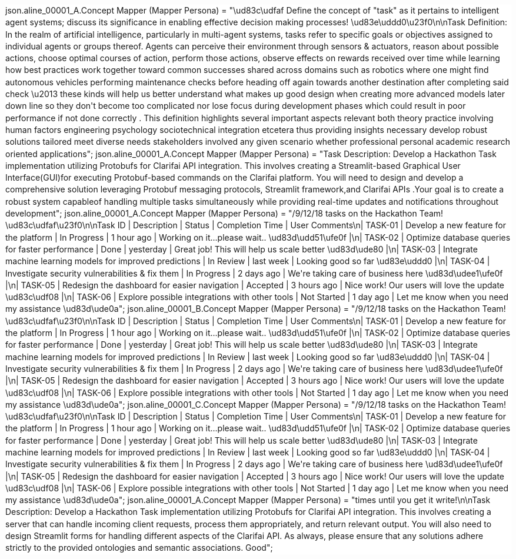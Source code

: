 json.aline_00001_A.Concept Mapper (Mapper Persona) = "\ud83c\udfaf Define the concept of \"task\" as it pertains to intelligent agent systems; discuss its significance in enabling effective decision making processes! \ud83e\uddd0\u23f0\n\nTask Definition: In the realm of artificial intelligence, particularly in multi-agent systems, tasks refer to specific goals or objectives assigned to individual agents or groups thereof. Agents can perceive their environment through sensors & actuators, reason about possible actions, choose optimal courses of action, perform those actions, observe effects on rewards received over time while learning how best practices work together toward common successes shared across domains such as robotics where one might find autonomous vehicles performing maintenance checks before heading off again towards another destination after completing said check \u2013 these kinds will help us better understand what makes up good design when creating more advanced models later down line so they don't become too complicated nor lose focus during development phases which could result in poor performance if not done correctly . This definition highlights several important aspects relevant both theory practice involving human factors engineering psychology sociotechnical integration etcetera thus providing insights necessary develop robust solutions tailored meet diverse needs stakeholders involved any given scenario whether professional personal academic research oriented applications";
json.aline_00001_A.Concept Mapper (Mapper Persona) = "Task Description: Develop a Hackathon Task implementation utilizing Protobufs for Clarifai API integration. This involves creating a Streamlit-based Graphical User Interface(GUI)for executing Protobuf-based commands on the Clarifai platform. You will need to design and develop a comprehensive solution leveraging Protobuf messaging protocols, Streamlit framework,and Clarifai APIs .Your goal is to create a robust system capableof handling multiple tasks simultaneously while providing real-time updates and notifications throughout development";
json.aline_00001_A.Concept Mapper (Mapper Persona) = "/9/12/18 tasks on the Hackathon Team! \ud83c\udfaf\u23f0\n\nTask ID | Description | Status | Completion Time | User Comments\n| TASK-01 | Develop a new feature for the platform | In Progress | 1 hour ago | Working on it...please wait.. \ud83d\udd51\ufe0f |\n| TASK-02 | Optimize database queries for faster performance | Done | yesterday | Great job! This will help us scale better \ud83d\ude80 |\n| TASK-03 | Integrate machine learning models for improved predictions | In Review | last week | Looking good so far \ud83e\uddd0 |\n| TASK-04 | Investigate security vulnerabilities & fix them | In Progress | 2 days ago | We're taking care of business here \ud83d\udee1\ufe0f |\n| TASK-05 | Redesign the dashboard for easier navigation | Accepted | 3 hours ago | Nice work! Our users will love the update \ud83c\udf08 |\n| TASK-06 | Explore possible integrations with other tools | Not Started | 1 day ago | Let me know when you need my assistance \ud83d\ude0a";
json.aline_00001_B.Concept Mapper (Mapper Persona) = "/9/12/18 tasks on the Hackathon Team! \ud83c\udfaf\u23f0\n\nTask ID | Description | Status | Completion Time | User Comments\n| TASK-01 | Develop a new feature for the platform | In Progress | 1 hour ago | Working on it...please wait.. \ud83d\udd51\ufe0f |\n| TASK-02 | Optimize database queries for faster performance | Done | yesterday | Great job! This will help us scale better \ud83d\ude80 |\n| TASK-03 | Integrate machine learning models for improved predictions | In Review | last week | Looking good so far \ud83e\uddd0 |\n| TASK-04 | Investigate security vulnerabilities & fix them | In Progress | 2 days ago | We're taking care of business here \ud83d\udee1\ufe0f |\n| TASK-05 | Redesign the dashboard for easier navigation | Accepted | 3 hours ago | Nice work! Our users will love the update \ud83c\udf08 |\n| TASK-06 | Explore possible integrations with other tools | Not Started | 1 day ago | Let me know when you need my assistance \ud83d\ude0a";
json.aline_00001_C.Concept Mapper (Mapper Persona) = "/9/12/18 tasks on the Hackathon Team! \ud83c\udfaf\u23f0\n\nTask ID | Description | Status | Completion Time | User Comments\n| TASK-01 | Develop a new feature for the platform | In Progress | 1 hour ago | Working on it...please wait.. \ud83d\udd51\ufe0f |\n| TASK-02 | Optimize database queries for faster performance | Done | yesterday | Great job! This will help us scale better \ud83d\ude80 |\n| TASK-03 | Integrate machine learning models for improved predictions | In Review | last week | Looking good so far \ud83e\uddd0 |\n| TASK-04 | Investigate security vulnerabilities & fix them | In Progress | 2 days ago | We're taking care of business here \ud83d\udee1\ufe0f |\n| TASK-05 | Redesign the dashboard for easier navigation | Accepted | 3 hours ago | Nice work! Our users will love the update \ud83c\udf08 |\n| TASK-06 | Explore possible integrations with other tools | Not Started | 1 day ago | Let me know when you need my assistance \ud83d\ude0a";
json.aline_00001_A.Concept Mapper (Mapper Persona) = "times until you get it write!\n\nTask Description: Develop a Hackathon Task implementation utilizing Protobufs for Clarifai API integration. This involves creating a server that can handle incoming client requests, process them appropriately, and return relevant output. You will also need to design Streamlit forms for handling different aspects of the Clarifai API. As always, please ensure that any solutions adhere strictly to the provided ontologies and semantic associations. Good";
